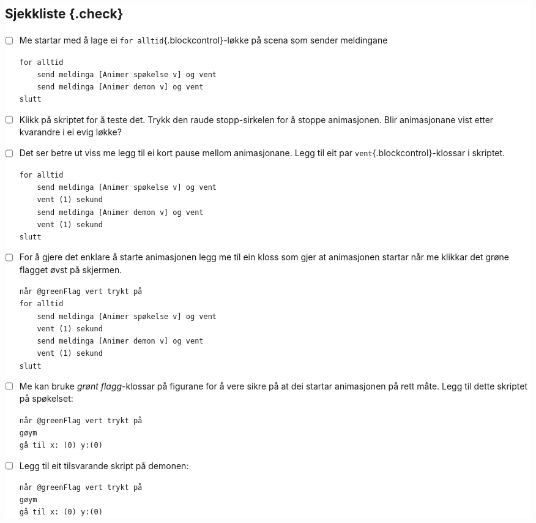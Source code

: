 ## Sjekkliste {.check}

- [ ] Me startar med å lage ei `for alltid`{.blockcontrol}-løkke på scena som
  sender meldingane

  ```blocks
  for alltid
      send meldinga [Animer spøkelse v] og vent
      send meldinga [Animer demon v] og vent
  slutt
  ```

- [ ] Klikk på skriptet for å teste det. Trykk den raude stopp-sirkelen for å
  stoppe animasjonen. Blir animasjonane vist etter kvarandre i ei evig løkke?

- [ ] Det ser betre ut viss me legg til ei kort pause mellom animasjonane. Legg
  til eit par `vent`{.blockcontrol}-klossar i skriptet.

  ```blocks
  for alltid
      send meldinga [Animer spøkelse v] og vent
      vent (1) sekund
      send meldinga [Animer demon v] og vent
      vent (1) sekund
  slutt
  ```

- [ ] For å gjere det enklare å starte animasjonen legg me til ein kloss som
  gjer at animasjonen startar når me klikkar det grøne flagget øvst på skjermen.

  ```blocks
  når @greenFlag vert trykt på
  for alltid
      send meldinga [Animer spøkelse v] og vent
      vent (1) sekund
      send meldinga [Animer demon v] og vent
      vent (1) sekund
  slutt
  ```

- [ ] Me kan bruke _grønt flagg_-klossar på figurane for å vere sikre på at dei
  startar animasjonen på rett måte. Legg til dette skriptet på spøkelset:

  ```blocks
  når @greenFlag vert trykt på
  gøym
  gå til x: (0) y:(0)
  ```

- [ ] Legg til eit tilsvarande skript på demonen:

  ```blocks
  når @greenFlag vert trykt på
  gøym
  gå til x: (0) y:(0)
  ```
